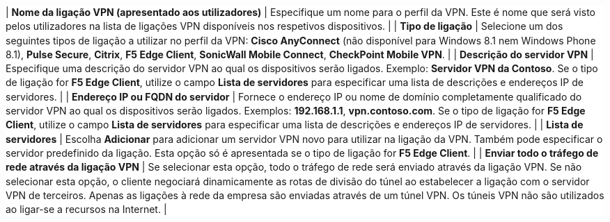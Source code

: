 |                              <strong>Nome da ligação VPN (apresentado aos utilizadores)</strong>                              |                                                                                                                                                                                                                                                                                                                                                         Especifique um nome para o perfil da VPN. Este é nome que será visto pelos utilizadores na lista de ligações VPN disponíveis nos respetivos dispositivos.                                                                                                                                                                                                                                                                                                                                                         |
|                                          <strong>Tipo de ligação</strong>                                           |                                                                                                                                                                                                                                                     Selecione um dos seguintes tipos de ligação a utilizar no perfil da VPN: <strong>Cisco AnyConnect</strong> (não disponível para Windows 8.1 nem Windows Phone 8.1), <strong>Pulse Secure</strong>, <strong>Citrix</strong>, <strong>F5 Edge Client</strong>, <strong>SonicWall Mobile Connect</strong>, <strong>CheckPoint Mobile VPN</strong>.                                                                                                                                                                                                                                                     |
|                                       <strong>Descrição do servidor VPN</strong>                                       |                                                                                                                                                                                                                                                                               Especifique uma descrição do servidor VPN ao qual os dispositivos serão ligados. Exemplo: <strong>Servidor VPN da Contoso</strong>. Se o tipo de ligação for <strong>F5 Edge Client</strong>, utilize o campo <strong>Lista de servidores</strong> para especificar uma lista de descrições e endereços IP de servidores.                                                                                                                                                                                                                                                                               |
|                                     <strong>Endereço IP ou FQDN do servidor</strong>                                      |                                                                                                                                                                                                                                                 Fornece o endereço IP ou nome de domínio completamente qualificado do servidor VPN ao qual os dispositivos serão ligados. Exemplos: <strong>192.168.1.1</strong>, <strong>vpn.contoso.com</strong>.  Se o tipo de ligação for <strong>F5 Edge Client</strong>, utilize o campo <strong>Lista de servidores</strong> para especificar uma lista de descrições e endereços IP de servidores.                                                                                                                                                                                                                                                 |
|                                            <strong>Lista de servidores</strong>                                             |                                                                                                                                                                                                                                                                                           Escolha <strong>Adicionar</strong> para adicionar um servidor VPN novo para utilizar na ligação da VPN. Também pode especificar o servidor predefinido da ligação. Esta opção só é apresentada se o tipo de ligação for <strong>F5 Edge Client</strong>.                                                                                                                                                                                                                                                                                            |
|                        <strong>Enviar todo o tráfego de rede através da ligação VPN</strong>                         |                                                                                                                                                                                                                                Se selecionar esta opção, todo o tráfego de rede será enviado através da ligação VPN. Se não selecionar esta opção, o cliente negociará dinamicamente as rotas de divisão do túnel ao estabelecer a ligação com o servidor VPN de terceiros. Apenas as ligações à rede da empresa são enviadas através de um túnel VPN. Os túneis VPN não são utilizados ao ligar-se a recursos na Internet.                                                                                                                                                                                                                                |